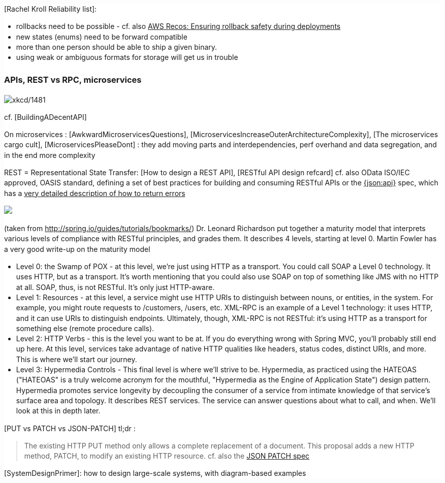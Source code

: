 [Rachel Kroll Reliability list]:
- rollbacks need to be possible - cf. also [AWS Recos: Ensuring rollback safety during deployments](https://aws.amazon.com/fr/builders-library/ensuring-rollback-safety-during-deployments/)
- new states (enums) need to be forward compatible
- more than one person should be able to ship a given binary.
- using weak or ambiguous formats for storage will get us in trouble

### APIs, REST vs RPC, microservices

![xkcd/1481](http://imgs.xkcd.com/comics/api.png)

cf. [BuildingADecentAPI]

On microservices : [AwkwardMicroservicesQuestions], [MicroservicesIncreaseOuterArchitectureComplexity], [The microservices cargo cult], [MicroservicesPleaseDont] :
they add moving parts and interdependencies, perf overhand and data segregation, and in the end more complexity

REST = Representational State Transfer: [How to design a REST API], [RESTful API design refcard]
cf. also OData ISO/IEC approved, OASIS standard, defining a set of best practices for building and consuming RESTful APIs
or the [{json:api}](http://jsonapi.org) spec, which has a [very detailed description of how to return errors](http://jsonapi.org/format/#errors)

![](http://martinfowler.com/articles/images/richardsonMaturityModel/overview.png)

(taken from http://spring.io/guides/tutorials/bookmarks/)
Dr. Leonard Richardson put together a maturity model that interprets various levels of compliance with RESTful principles, and grades them. It describes 4 levels, starting at level 0. Martin Fowler has a very good write-up on the maturity model

- Level 0: the Swamp of POX - at this level, we’re just using HTTP as a transport. You could call SOAP a Level 0 technology. It uses HTTP, but as a transport. It’s worth mentioning that you could also use SOAP on top of something like JMS with no HTTP at all. SOAP, thus, is not RESTful. It’s only just HTTP-aware.
- Level 1: Resources - at this level, a service might use HTTP URIs to distinguish between nouns, or entities, in the system. For example, you might route requests to /customers, /users, etc. XML-RPC is an example of a Level 1 technology: it uses HTTP, and it can use URIs to distinguish endpoints. Ultimately, though, XML-RPC is not RESTful: it’s using HTTP as a transport for something else (remote procedure calls).
- Level 2: HTTP Verbs - this is the level you want to be at. If you do everything wrong with Spring MVC, you’ll probably still end up here. At this level, services take advantage of native HTTP qualities like headers, status codes, distinct URIs, and more. This is where we’ll start our journey.
- Level 3: Hypermedia Controls - This final level is where we’ll strive to be. Hypermedia, as practiced using the HATEOAS ("HATEOAS" is a truly welcome acronym for the mouthful, "Hypermedia as the Engine of Application State") design pattern. Hypermedia promotes service longevity by decoupling the consumer of a service from intimate knowledge of that service’s surface area and topology. It describes REST services. The service can answer questions about what to call, and when. We’ll look at this in depth later.

[PUT vs PATCH vs JSON-PATCH] tl;dr :
> The existing HTTP PUT method only allows a complete replacement of a document. This proposal adds a new HTTP method, PATCH, to modify an existing HTTP resource.
cf. also the [JSON PATCH spec](http://jsonpatch.com)


[SystemDesignPrimer]: how to design large-scale systems, with diagram-based examples